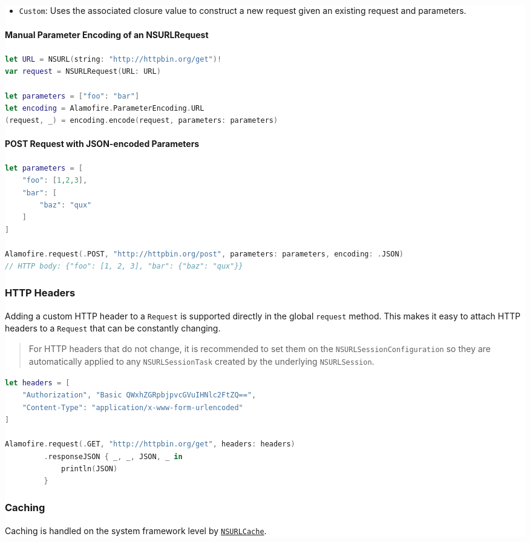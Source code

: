 - `Custom`: Uses the associated closure value to construct a new request given an existing request and parameters.

#### Manual Parameter Encoding of an NSURLRequest

```swift
let URL = NSURL(string: "http://httpbin.org/get")!
var request = NSURLRequest(URL: URL)

let parameters = ["foo": "bar"]
let encoding = Alamofire.ParameterEncoding.URL
(request, _) = encoding.encode(request, parameters: parameters)
```

#### POST Request with JSON-encoded Parameters

```swift
let parameters = [
    "foo": [1,2,3],
    "bar": [
        "baz": "qux"
    ]
]

Alamofire.request(.POST, "http://httpbin.org/post", parameters: parameters, encoding: .JSON)
// HTTP body: {"foo": [1, 2, 3], "bar": {"baz": "qux"}}
```

### HTTP Headers

Adding a custom HTTP header to a `Request` is supported directly in the global `request` method. This makes it easy to attach HTTP headers to a `Request` that can be constantly changing.

> For HTTP headers that do not change, it is recommended to set them on the `NSURLSessionConfiguration` so they are automatically applied to any `NSURLSessionTask` created by the underlying `NSURLSession`.

```swift
let headers = [
    "Authorization", "Basic QWxhZGRpbjpvcGVuIHNlc2FtZQ==",
    "Content-Type": "application/x-www-form-urlencoded"
]

Alamofire.request(.GET, "http://httpbin.org/get", headers: headers)
         .responseJSON { _, _, JSON, _ in
             println(JSON)
         }
```

### Caching

Caching is handled on the system framework level by [`NSURLCache`](https://developer.apple.com/library/mac/documentation/Cocoa/Reference/Foundation/Classes/NSURLCache_Class/Reference/Reference.html#//apple_ref/occ/cl/NSURLCache).
